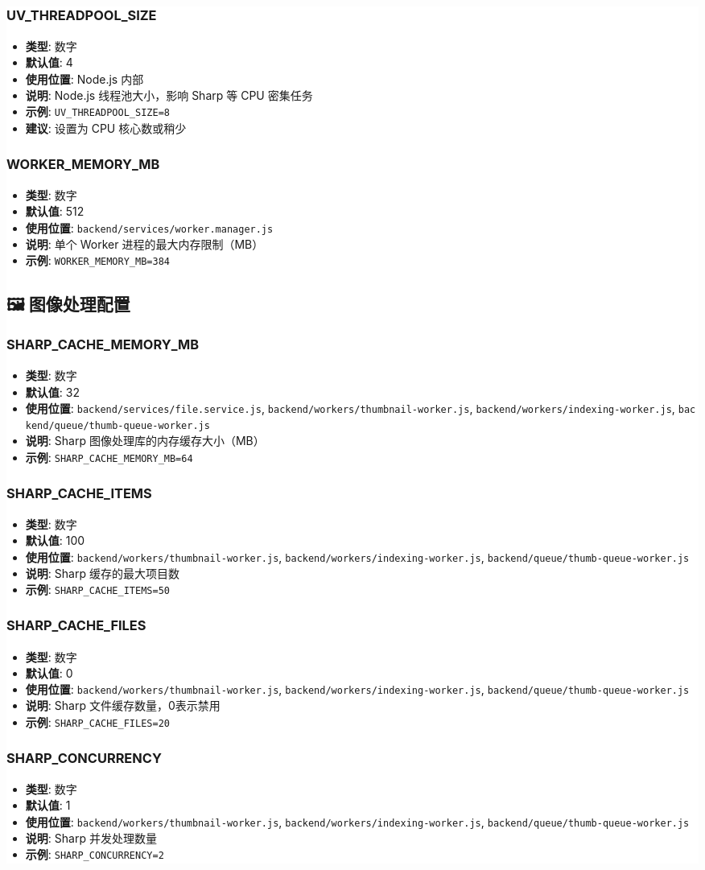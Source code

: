 ### UV_THREADPOOL_SIZE
- **类型**: 数字
- **默认值**: 4
- **使用位置**: Node.js 内部
- **说明**: Node.js 线程池大小，影响 Sharp 等 CPU 密集任务
- **示例**: `UV_THREADPOOL_SIZE=8`
- **建议**: 设置为 CPU 核心数或稍少

### WORKER_MEMORY_MB
- **类型**: 数字
- **默认值**: 512
- **使用位置**: `backend/services/worker.manager.js`
- **说明**: 单个 Worker 进程的最大内存限制（MB）
- **示例**: `WORKER_MEMORY_MB=384`

## 🖼️ 图像处理配置

### SHARP_CACHE_MEMORY_MB
- **类型**: 数字
- **默认值**: 32
- **使用位置**: `backend/services/file.service.js`, `backend/workers/thumbnail-worker.js`, `backend/workers/indexing-worker.js`, `backend/queue/thumb-queue-worker.js`
- **说明**: Sharp 图像处理库的内存缓存大小（MB）
- **示例**: `SHARP_CACHE_MEMORY_MB=64`

### SHARP_CACHE_ITEMS
- **类型**: 数字
- **默认值**: 100
- **使用位置**: `backend/workers/thumbnail-worker.js`, `backend/workers/indexing-worker.js`, `backend/queue/thumb-queue-worker.js`
- **说明**: Sharp 缓存的最大项目数
- **示例**: `SHARP_CACHE_ITEMS=50`

### SHARP_CACHE_FILES
- **类型**: 数字
- **默认值**: 0
- **使用位置**: `backend/workers/thumbnail-worker.js`, `backend/workers/indexing-worker.js`, `backend/queue/thumb-queue-worker.js`
- **说明**: Sharp 文件缓存数量，0表示禁用
- **示例**: `SHARP_CACHE_FILES=20`

### SHARP_CONCURRENCY
- **类型**: 数字
- **默认值**: 1
- **使用位置**: `backend/workers/thumbnail-worker.js`, `backend/workers/indexing-worker.js`, `backend/queue/thumb-queue-worker.js`
- **说明**: Sharp 并发处理数量
- **示例**: `SHARP_CONCURRENCY=2`
